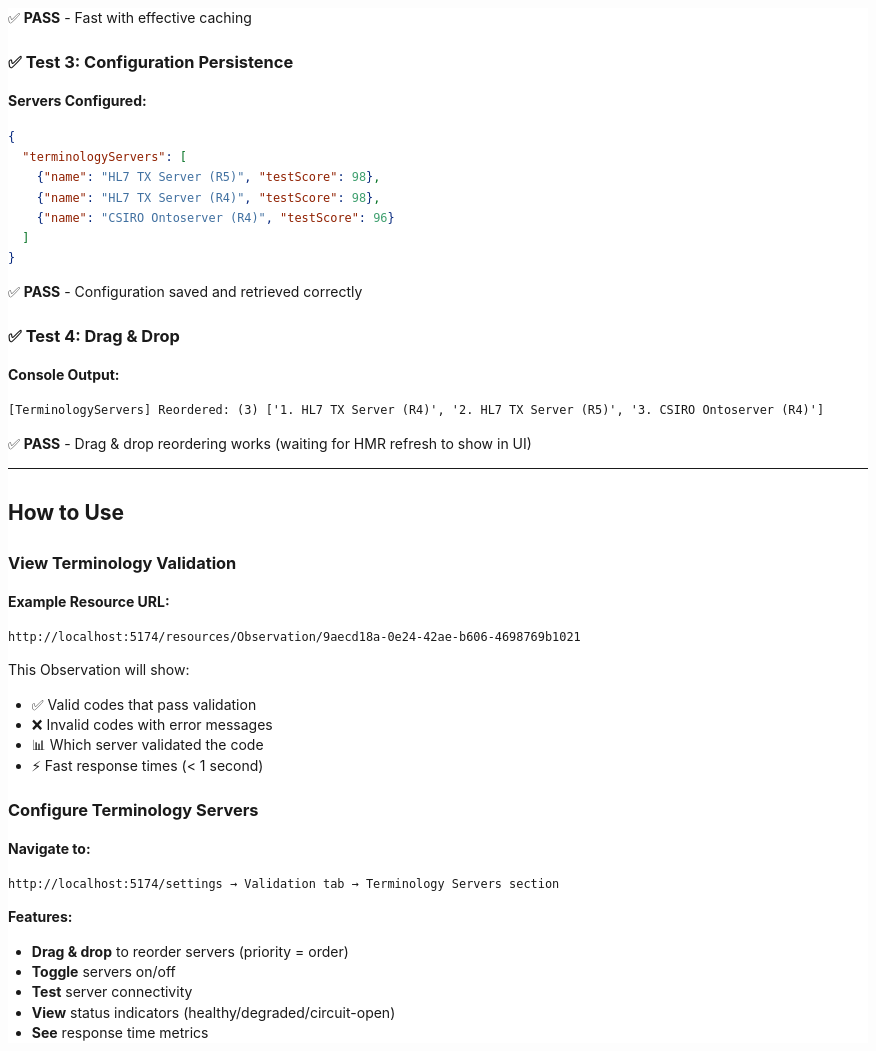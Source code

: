 ✅ **PASS** - Fast with effective caching

### ✅ Test 3: Configuration Persistence
**Servers Configured:**
```json
{
  "terminologyServers": [
    {"name": "HL7 TX Server (R5)", "testScore": 98},
    {"name": "HL7 TX Server (R4)", "testScore": 98},
    {"name": "CSIRO Ontoserver (R4)", "testScore": 96}
  ]
}
```

✅ **PASS** - Configuration saved and retrieved correctly

### ✅ Test 4: Drag & Drop
**Console Output:**
```
[TerminologyServers] Reordered: (3) ['1. HL7 TX Server (R4)', '2. HL7 TX Server (R5)', '3. CSIRO Ontoserver (R4)']
```

✅ **PASS** - Drag & drop reordering works (waiting for HMR refresh to show in UI)

---

## How to Use

### View Terminology Validation

**Example Resource URL:**
```
http://localhost:5174/resources/Observation/9aecd18a-0e24-42ae-b606-4698769b1021
```

This Observation will show:
- ✅ Valid codes that pass validation
- ❌ Invalid codes with error messages
- 📊 Which server validated the code
- ⚡ Fast response times (< 1 second)

### Configure Terminology Servers

**Navigate to:**
```
http://localhost:5174/settings → Validation tab → Terminology Servers section
```

**Features:**
- **Drag & drop** to reorder servers (priority = order)
- **Toggle** servers on/off
- **Test** server connectivity
- **View** status indicators (healthy/degraded/circuit-open)
- **See** response time metrics
